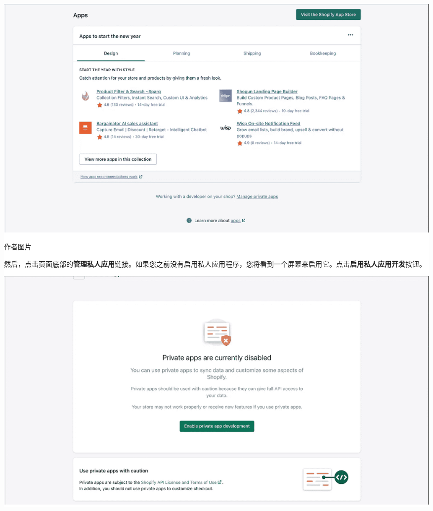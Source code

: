 ![](img/304acc3006afcbc67f70093cc2ea75ed.png)

作者图片

然后，点击页面底部的**管理私人应用**链接。如果您之前没有启用私人应用程序，您将看到一个屏幕来启用它。点击**启用私人应用开发**按钮。

![](img/eae5dcf3d3b06eed6f3849587b933864.png)
